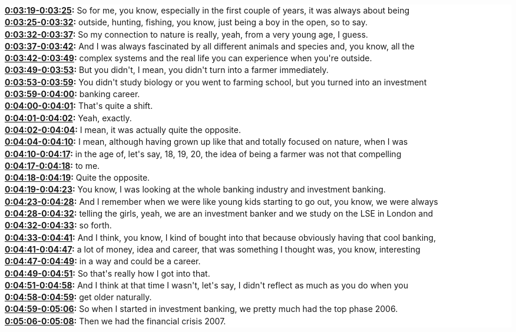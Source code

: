 **[0:03:19-0:03:25](https://www.investinginregenerativeagriculture.com/transition-finance-series/#t=0:03:19):**  So for me, you know, especially in the first couple of years, it was always about being  
**[0:03:25-0:03:32](https://www.investinginregenerativeagriculture.com/transition-finance-series/#t=0:03:25):**  outside, hunting, fishing, you know, just being a boy in the open, so to say.  
**[0:03:32-0:03:37](https://www.investinginregenerativeagriculture.com/transition-finance-series/#t=0:03:32):**  So my connection to nature is really, yeah, from a very young age, I guess.  
**[0:03:37-0:03:42](https://www.investinginregenerativeagriculture.com/transition-finance-series/#t=0:03:37):**  And I was always fascinated by all different animals and species and, you know, all the  
**[0:03:42-0:03:49](https://www.investinginregenerativeagriculture.com/transition-finance-series/#t=0:03:42):**  complex systems and the real life you can experience when you're outside.  
**[0:03:49-0:03:53](https://www.investinginregenerativeagriculture.com/transition-finance-series/#t=0:03:49):**  But you didn't, I mean, you didn't turn into a farmer immediately.  
**[0:03:53-0:03:59](https://www.investinginregenerativeagriculture.com/transition-finance-series/#t=0:03:53):**  You didn't study biology or you went to farming school, but you turned into an investment  
**[0:03:59-0:04:00](https://www.investinginregenerativeagriculture.com/transition-finance-series/#t=0:03:59):**  banking career.  
**[0:04:00-0:04:01](https://www.investinginregenerativeagriculture.com/transition-finance-series/#t=0:04:00):**  That's quite a shift.  
**[0:04:01-0:04:02](https://www.investinginregenerativeagriculture.com/transition-finance-series/#t=0:04:01):**  Yeah, exactly.  
**[0:04:02-0:04:04](https://www.investinginregenerativeagriculture.com/transition-finance-series/#t=0:04:02):**  I mean, it was actually quite the opposite.  
**[0:04:04-0:04:10](https://www.investinginregenerativeagriculture.com/transition-finance-series/#t=0:04:04):**  I mean, although having grown up like that and totally focused on nature, when I was  
**[0:04:10-0:04:17](https://www.investinginregenerativeagriculture.com/transition-finance-series/#t=0:04:10):**  in the age of, let's say, 18, 19, 20, the idea of being a farmer was not that compelling  
**[0:04:17-0:04:18](https://www.investinginregenerativeagriculture.com/transition-finance-series/#t=0:04:17):**  to me.  
**[0:04:18-0:04:19](https://www.investinginregenerativeagriculture.com/transition-finance-series/#t=0:04:18):**  Quite the opposite.  
**[0:04:19-0:04:23](https://www.investinginregenerativeagriculture.com/transition-finance-series/#t=0:04:19):**  You know, I was looking at the whole banking industry and investment banking.  
**[0:04:23-0:04:28](https://www.investinginregenerativeagriculture.com/transition-finance-series/#t=0:04:23):**  And I remember when we were like young kids starting to go out, you know, we were always  
**[0:04:28-0:04:32](https://www.investinginregenerativeagriculture.com/transition-finance-series/#t=0:04:28):**  telling the girls, yeah, we are an investment banker and we study on the LSE in London and  
**[0:04:32-0:04:33](https://www.investinginregenerativeagriculture.com/transition-finance-series/#t=0:04:32):**  so forth.  
**[0:04:33-0:04:41](https://www.investinginregenerativeagriculture.com/transition-finance-series/#t=0:04:33):**  And I think, you know, I kind of bought into that because obviously having that cool banking,  
**[0:04:41-0:04:47](https://www.investinginregenerativeagriculture.com/transition-finance-series/#t=0:04:41):**  a lot of money, idea and career, that was something I thought was, you know, interesting  
**[0:04:47-0:04:49](https://www.investinginregenerativeagriculture.com/transition-finance-series/#t=0:04:47):**  in a way and could be a career.  
**[0:04:49-0:04:51](https://www.investinginregenerativeagriculture.com/transition-finance-series/#t=0:04:49):**  So that's really how I got into that.  
**[0:04:51-0:04:58](https://www.investinginregenerativeagriculture.com/transition-finance-series/#t=0:04:51):**  And I think at that time I wasn't, let's say, I didn't reflect as much as you do when you  
**[0:04:58-0:04:59](https://www.investinginregenerativeagriculture.com/transition-finance-series/#t=0:04:58):**  get older naturally.  
**[0:04:59-0:05:06](https://www.investinginregenerativeagriculture.com/transition-finance-series/#t=0:04:59):**  So when I started in investment banking, we pretty much had the top phase 2006.  
**[0:05:06-0:05:08](https://www.investinginregenerativeagriculture.com/transition-finance-series/#t=0:05:06):**  Then we had the financial crisis 2007.  